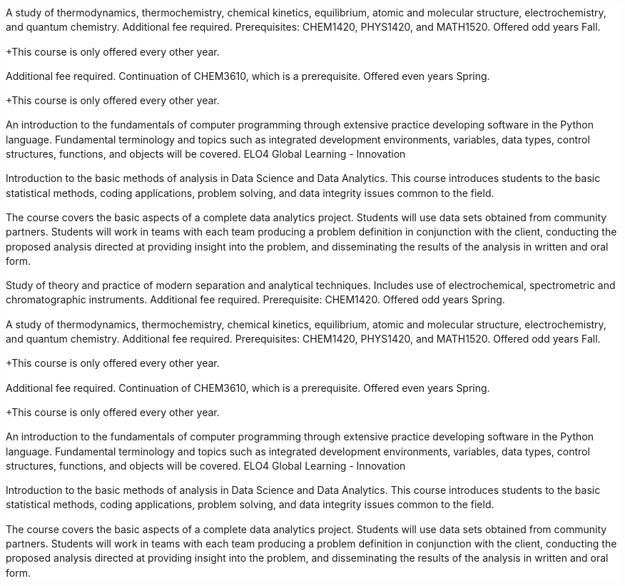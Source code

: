 A study of thermodynamics, thermochemistry, chemical kinetics, equilibrium, atomic and molecular structure, electrochemistry, and quantum chemistry. Additional fee required. Prerequisites: CHEM1420, PHYS1420, and MATH1520. Offered odd years Fall.



+This course is only offered every other year.

Additional fee required. Continuation of CHEM3610, which is a prerequisite. Offered even years Spring.



+This course is only offered every other year.

An introduction to the fundamentals of computer programming through extensive practice developing software in the Python language. Fundamental terminology and topics such as integrated development environments, variables, data types, control structures, functions, and objects will be covered. ELO4 Global Learning - Innovation

Introduction to the basic methods of analysis in Data Science and Data Analytics. This course introduces students to the basic statistical methods, coding applications, problem solving, and data integrity issues common to the field.

The course covers the basic aspects of a complete data analytics project.  Students will use data sets obtained from community partners.  Students will work in teams with each team producing a problem definition in conjunction with the client, conducting the proposed analysis directed at providing insight into the problem, and disseminating the results of the analysis in written and oral form.

Study of theory and practice of modern separation and analytical techniques. Includes use of electrochemical, spectrometric and chromatographic instruments. Additional fee required. Prerequisite: CHEM1420. Offered odd years Spring.

A study of thermodynamics, thermochemistry, chemical kinetics, equilibrium, atomic and molecular structure, electrochemistry, and quantum chemistry. Additional fee required. Prerequisites: CHEM1420, PHYS1420, and MATH1520. Offered odd years Fall.



+This course is only offered every other year.

Additional fee required. Continuation of CHEM3610, which is a prerequisite. Offered even years Spring.



+This course is only offered every other year.

An introduction to the fundamentals of computer programming through extensive practice developing software in the Python language. Fundamental terminology and topics such as integrated development environments, variables, data types, control structures, functions, and objects will be covered. ELO4 Global Learning - Innovation

Introduction to the basic methods of analysis in Data Science and Data Analytics. This course introduces students to the basic statistical methods, coding applications, problem solving, and data integrity issues common to the field.

The course covers the basic aspects of a complete data analytics project.  Students will use data sets obtained from community partners.  Students will work in teams with each team producing a problem definition in conjunction with the client, conducting the proposed analysis directed at providing insight into the problem, and disseminating the results of the analysis in written and oral form.
